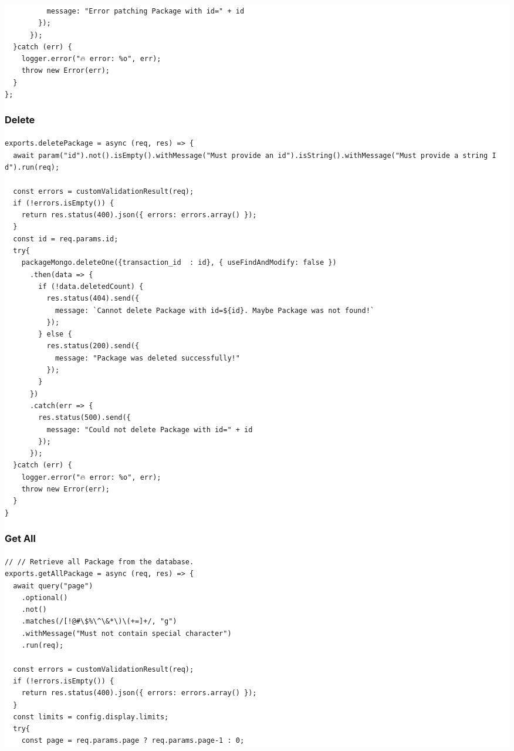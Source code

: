 ```
          message: "Error patching Package with id=" + id
        });
      });
  }catch (err) {
    logger.error("🔥 error: %o", err);
    throw new Error(err);
  }
};
```
### Delete
```
exports.deletePackage = async (req, res) => {
  await param("id").not().isEmpty().withMessage("Must provide an id").isString().withMessage("Must provide a string Id").run(req);

  const errors = customValidationResult(req);
  if (!errors.isEmpty()) {
    return res.status(400).json({ errors: errors.array() });
  }
  const id = req.params.id;
  try{
    packageMongo.deleteOne({transaction_id  : id}, { useFindAndModify: false })
      .then(data => {
        if (!data.deletedCount) {
          res.status(404).send({
            message: `Cannot delete Package with id=${id}. Maybe Package was not found!`
          });
        } else {
          res.status(200).send({
            message: "Package was deleted successfully!"
          });
        }
      })
      .catch(err => {
        res.status(500).send({
          message: "Could not delete Package with id=" + id
        });
      });
  }catch (err) {
    logger.error("🔥 error: %o", err);
    throw new Error(err);
  }
}
```
### Get All
```
// // Retrieve all Package from the database.
exports.getAllPackage = async (req, res) => {
  await query("page")
    .optional()
    .not()
    .matches(/[!@#\$%\^\&*\)\(+=]+/, "g")
    .withMessage("Must not contain special character")
    .run(req);
  
  const errors = customValidationResult(req);
  if (!errors.isEmpty()) {
    return res.status(400).json({ errors: errors.array() });
  }
  const limits = config.display.limits;
  try{
    const page = req.params.page ? req.params.page-1 : 0;
```
